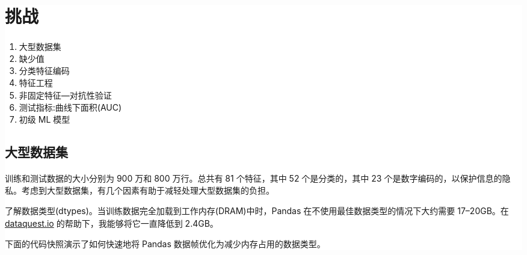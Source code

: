 # 挑战

1.  大型数据集
2.  缺少值
3.  分类特征编码
4.  特征工程
5.  非固定特征—对抗性验证
6.  测试指标:曲线下面积(AUC)
7.  初级 ML 模型

## 大型数据集

训练和测试数据的大小分别为 900 万和 800 万行。总共有 81 个特征，其中 52 个是分类的，其中 23 个是数字编码的，以保护信息的隐私。考虑到大型数据集，有几个因素有助于减轻处理大型数据集的负担。

了解数据类型(dtypes)。当训练数据完全加载到工作内存(DRAM)中时，Pandas 在不使用最佳数据类型的情况下大约需要 17–20GB。在 [dataquest.io](https://www.dataquest.io/blog/pandas-big-data/) 的帮助下，我能够将它一直降低到 2.4GB。

下面的代码快照演示了如何快速地将 Pandas 数据帧优化为减少内存占用的数据类型。
